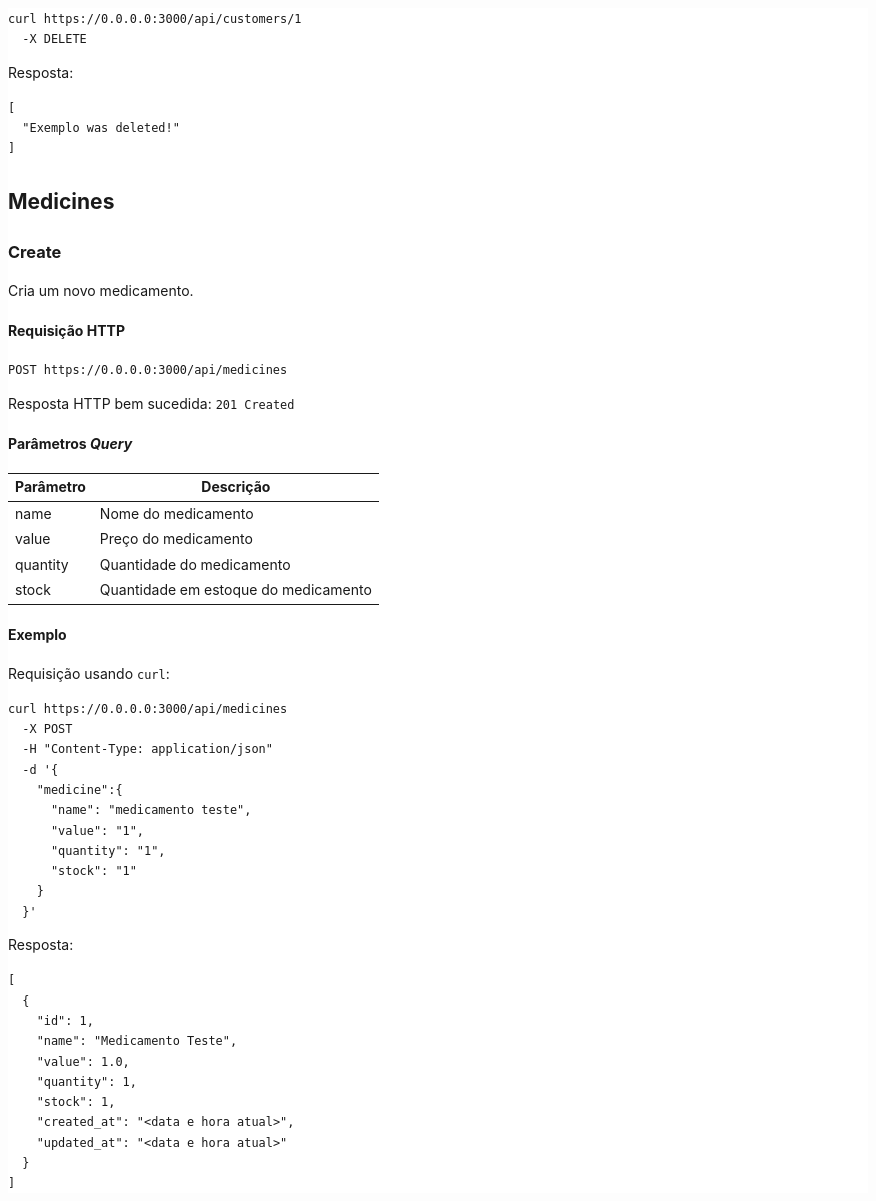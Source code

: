 ```
curl https://0.0.0.0:3000/api/customers/1
  -X DELETE
```
Resposta:
```
[
  "Exemplo was deleted!"
]
```

## Medicines
<h3 id='medicines-create'>Create</h3>
Cria um novo medicamento.

#### Requisição HTTP

`POST https://0.0.0.0:3000/api/medicines`

Resposta HTTP bem sucedida: `201 Created`

#### Parâmetros _Query_

Parâmetro | Descrição
--------- | -----------
name | Nome do medicamento
value | Preço do medicamento
quantity | Quantidade do medicamento
stock | Quantidade em estoque do medicamento

#### Exemplo
Requisição usando `curl`:

```
curl https://0.0.0.0:3000/api/medicines
  -X POST
  -H "Content-Type: application/json"
  -d '{
    "medicine":{
      "name": "medicamento teste",
      "value": "1",
      "quantity": "1",
      "stock": "1"
    }
  }'
```
Resposta:
```
[
  {
    "id": 1,
    "name": "Medicamento Teste",
    "value": 1.0,
    "quantity": 1,
    "stock": 1,
    "created_at": "<data e hora atual>",
    "updated_at": "<data e hora atual>"
  }
]
```
